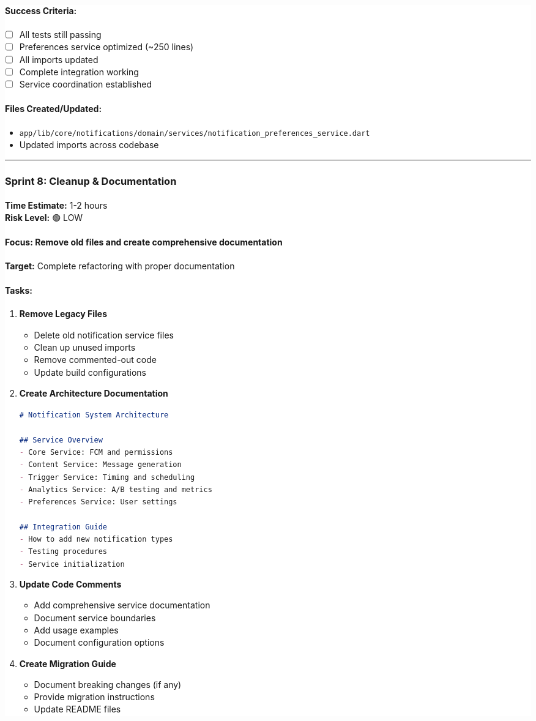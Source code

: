 #### **Success Criteria:**
- [ ] All tests still passing
- [ ] Preferences service optimized (~250 lines)
- [ ] All imports updated
- [ ] Complete integration working
- [ ] Service coordination established

#### **Files Created/Updated:**
- `app/lib/core/notifications/domain/services/notification_preferences_service.dart`
- Updated imports across codebase

---

### **Sprint 8: Cleanup & Documentation**
**Time Estimate:** 1-2 hours  
**Risk Level:** 🟢 LOW

#### **Focus:** Remove old files and create comprehensive documentation
**Target:** Complete refactoring with proper documentation

#### **Tasks:**
1. **Remove Legacy Files**
   - Delete old notification service files
   - Clean up unused imports
   - Remove commented-out code
   - Update build configurations

2. **Create Architecture Documentation**
   ```markdown
   # Notification System Architecture
   
   ## Service Overview
   - Core Service: FCM and permissions
   - Content Service: Message generation
   - Trigger Service: Timing and scheduling
   - Analytics Service: A/B testing and metrics
   - Preferences Service: User settings
   
   ## Integration Guide
   - How to add new notification types
   - Testing procedures
   - Service initialization
   ```

3. **Update Code Comments**
   - Add comprehensive service documentation
   - Document service boundaries
   - Add usage examples
   - Document configuration options

4. **Create Migration Guide**
   - Document breaking changes (if any)
   - Provide migration instructions
   - Update README files
